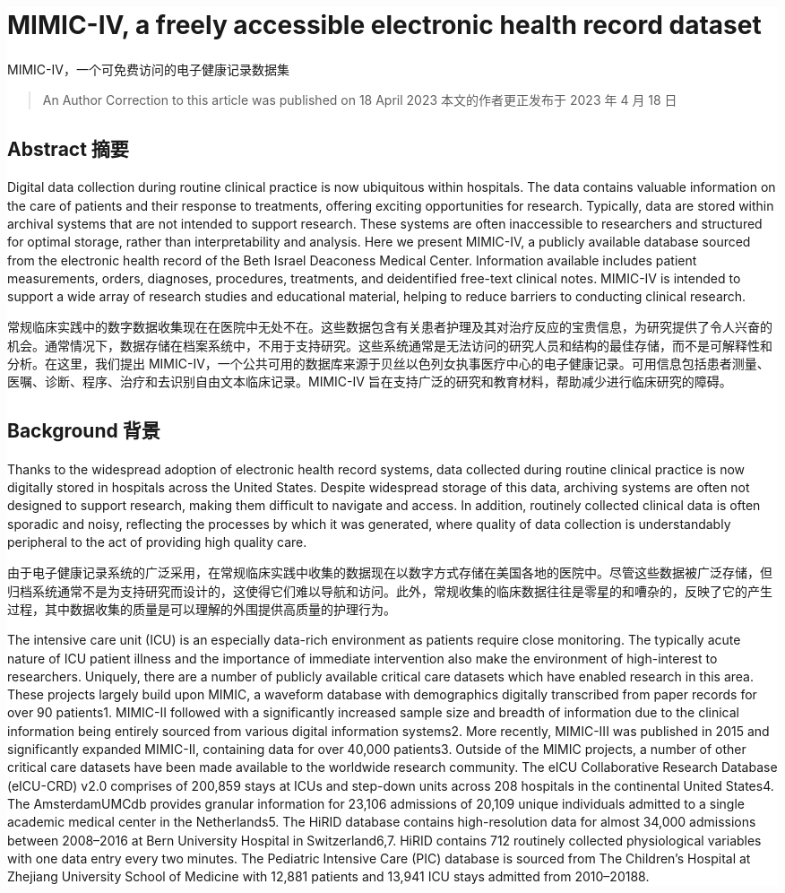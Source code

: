 # MIMIC-IV, a freely accessible electronic health record dataset
MIMIC-IV，一个可免费访问的电子健康记录数据集

> An Author Correction to this article was published on 18 April 2023
> 本文的作者更正发布于 2023 年 4 月 18 日

## Abstract  摘要
Digital data collection during routine clinical practice is now ubiquitous within hospitals. The data contains valuable information on the care of patients and their response to treatments, offering exciting opportunities for research. Typically, data are stored within archival systems that are not intended to support research. These systems are often inaccessible to researchers and structured for optimal storage, rather than interpretability and analysis. Here we present MIMIC-IV, a publicly available database sourced from the electronic health record of the Beth Israel Deaconess Medical Center. Information available includes patient measurements, orders, diagnoses, procedures, treatments, and deidentified free-text clinical notes. MIMIC-IV is intended to support a wide array of research studies and educational material, helping to reduce barriers to conducting clinical research.

常规临床实践中的数字数据收集现在在医院中无处不在。这些数据包含有关患者护理及其对治疗反应的宝贵信息，为研究提供了令人兴奋的机会。通常情况下，数据存储在档案系统中，不用于支持研究。这些系统通常是无法访问的研究人员和结构的最佳存储，而不是可解释性和分析。在这里，我们提出 MIMIC-IV，一个公共可用的数据库来源于贝丝以色列女执事医疗中心的电子健康记录。可用信息包括患者测量、医嘱、诊断、程序、治疗和去识别自由文本临床记录。MIMIC-IV 旨在支持广泛的研究和教育材料，帮助减少进行临床研究的障碍。


## Background  背景
Thanks to the widespread adoption of electronic health record systems, data collected during routine clinical practice is now digitally stored in hospitals across the United States. Despite widespread storage of this data, archiving systems are often not designed to support research, making them difficult to navigate and access. In addition, routinely collected clinical data is often sporadic and noisy, reflecting the processes by which it was generated, where quality of data collection is understandably peripheral to the act of providing high quality care.

由于电子健康记录系统的广泛采用，在常规临床实践中收集的数据现在以数字方式存储在美国各地的医院中。尽管这些数据被广泛存储，但归档系统通常不是为支持研究而设计的，这使得它们难以导航和访问。此外，常规收集的临床数据往往是零星的和嘈杂的，反映了它的产生过程，其中数据收集的质量是可以理解的外围提供高质量的护理行为。

The intensive care unit (ICU) is an especially data-rich environment as patients require close monitoring. The typically acute nature of ICU patient illness and the importance of immediate intervention also make the environment of high-interest to researchers. Uniquely, there are a number of publicly available critical care datasets which have enabled research in this area. These projects largely build upon MIMIC, a waveform database with demographics digitally transcribed from paper records for over 90 patients1. MIMIC-II followed with a significantly increased sample size and breadth of information due to the clinical information being entirely sourced from various digital information systems2. More recently, MIMIC-III was published in 2015 and significantly expanded MIMIC-II, containing data for over 40,000 patients3. Outside of the MIMIC projects, a number of other critical care datasets have been made available to the worldwide research community. The eICU Collaborative Research Database (eICU-CRD) v2.0 comprises of 200,859 stays at ICUs and step-down units across 208 hospitals in the continental United States4. The AmsterdamUMCdb provides granular information for 23,106 admissions of 20,109 unique individuals admitted to a single academic medical center in the Netherlands5. The HiRID database contains high-resolution data for almost 34,000 admissions between 2008–2016 at Bern University Hospital in Switzerland6,7. HiRID contains 712 routinely collected physiological variables with one data entry every two minutes. The Pediatric Intensive Care (PIC) database is sourced from The Children’s Hospital at Zhejiang University School of Medicine with 12,881 patients and 13,941 ICU stays admitted from 2010–20188.

